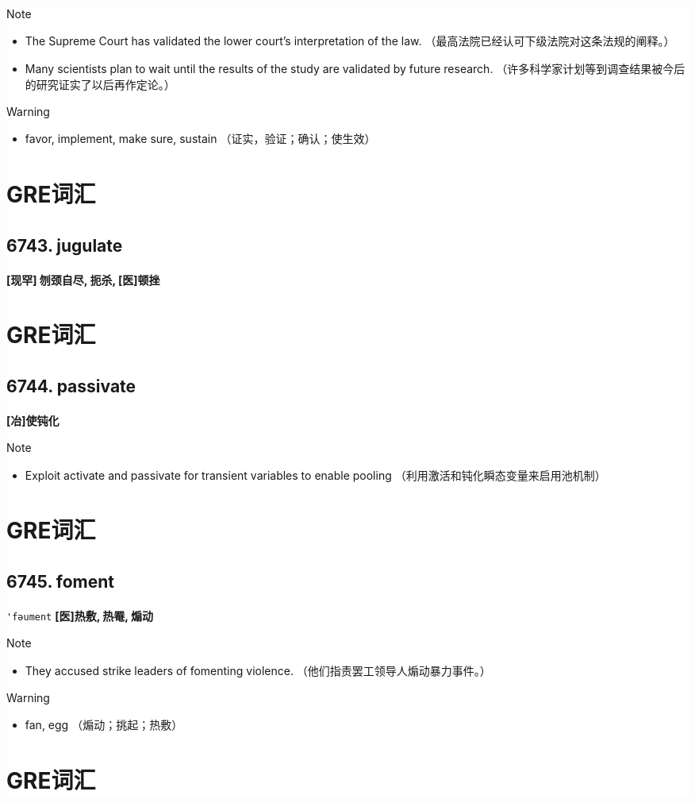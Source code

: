 > [!NOTE]
>
> - The Supreme Court has validated the lower court’s interpretation of the law. （最高法院已经认可下级法院对这条法规的阐释。）
>
> - Many scientists plan to wait until the results of the study are validated by future research. （许多科学家计划等到调查结果被今后的研究证实了以后再作定论。）
>

> [!WARNING]
>
> - favor, implement, make sure, sustain （证实，验证；确认；使生效）
>

# GRE词汇

## 6743. jugulate

**[现罕] 刎颈自尽, 扼杀, [医]顿挫**

# GRE词汇

## 6744. passivate

**[冶]使钝化**

> [!NOTE]
>
> - Exploit activate and passivate for transient variables to enable pooling （利用激活和钝化瞬态变量来启用池机制）
>

# GRE词汇

## 6745. foment

`'fəument`  **[医]热敷, 热罨, 煽动**

> [!NOTE]
>
> - They accused strike leaders of fomenting violence. （他们指责罢工领导人煽动暴力事件。）
>

> [!WARNING]
>
> - fan, egg （煽动；挑起；热敷）
>

# GRE词汇
